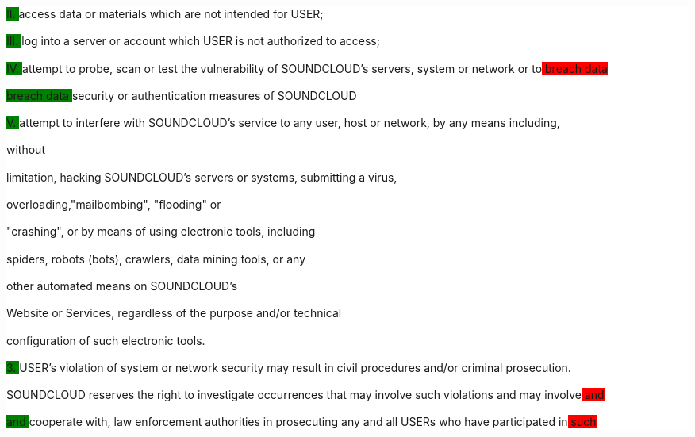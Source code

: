 
<span style="background-color: green;">II. </span>access data or materials which are not intended for USER;


<span style="background-color: green;">III. </span>log into a server or account which USER is not authorized to access;


<span style="background-color: green;">IV. </span>attempt to probe, scan or test the vulnerability of SOUNDCLOUD’s servers, system or network or to<span style="background-color: red;"> breach data</span>


<span style="background-color: green;">breach data </span>security or authentication measures of SOUNDCLOUD


<span style="background-color: green;">V. </span>attempt to interfere with SOUNDCLOUD’s service to any user, host or network, by any means including,<span style="background-color: red;"> </span><span style="background-color: green;">


</span>without<span style="background-color: green;"> </span><span style="background-color: red;">


</span>limitation, hacking SOUNDCLOUD’s servers or systems, submitting a virus,<span style="background-color: red;"> </span><span style="background-color: green;">


</span>overloading,"mailbombing", "flooding" or<span style="background-color: green;"> </span><span style="background-color: red;">


</span>"crashing", or by means of using electronic tools, including<span style="background-color: red;"> </span><span style="background-color: green;">


</span>spiders, robots (bots), crawlers, data mining tools, or any<span style="background-color: green;"> </span><span style="background-color: red;">


</span>other automated means on SOUNDCLOUD’s<span style="background-color: red;"> </span><span style="background-color: green;">


</span>Website or Services, regardless of the purpose and/or technical<span style="background-color: green;"> </span><span style="background-color: red;">


</span>configuration of such electronic tools.


<span style="background-color: green;">3. </span>USER’s violation of system or network security may result in civil procedures and/or criminal prosecution.


SOUNDCLOUD reserves the right to investigate occurrences that may involve such violations and may involve<span style="background-color: red;"> and</span>


<span style="background-color: green;">and </span>cooperate with, law enforcement authorities in prosecuting any and all USERs who have participated in<span style="background-color: red;"> such</span>
